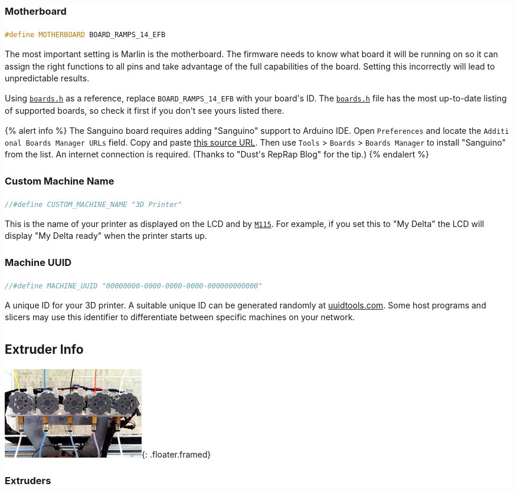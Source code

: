 ### Motherboard

```cpp
#define MOTHERBOARD BOARD_RAMPS_14_EFB
```
The most important setting is Marlin is the motherboard. The firmware needs to know what board it will be running on so it can assign the right functions to all pins and take advantage of the full capabilities of the board. Setting this incorrectly will lead to unpredictable results.

Using [`boards.h`](/docs/hardware/boards.html) as a reference, replace `BOARD_RAMPS_14_EFB` with your board's ID. The [`boards.h`](/docs/hardware/boards.html) file has the most up-to-date listing of supported boards, so check it first if you don't see yours listed there.

{% alert info %}
The Sanguino board requires adding "Sanguino" support to Arduino IDE. Open `Preferences` and locate the `Additional Boards Manager URLs` field. Copy and paste [this source URL](//raw.githubusercontent.com/Lauszus/Sanguino/master/package_lauszus_sanguino_index.json). Then use `Tools` > `Boards` > `Boards Manager` to install "Sanguino" from the list. An internet connection is required. (Thanks to "Dust's RepRap Blog" for the tip.)
{% endalert %}

### Custom Machine Name

```cpp
//#define CUSTOM_MACHINE_NAME "3D Printer"
```
This is the name of your printer as displayed on the LCD and by [`M115`](/docs/gcode/M115.html). For example, if you set this to "My Delta" the LCD will display "My Delta ready" when the printer starts up.

### Machine UUID

```cpp
//#define MACHINE_UUID "00000000-0000-0000-0000-000000000000"
```
A unique ID for your 3D printer. A suitable unique ID can be generated randomly at [uuidtools.com](//www.uuidtools.com/generate/v4). Some host programs and slicers may use this identifier to differentiate between specific machines on your network.


## Extruder Info

![Extruders](/assets/images/config/extruders.png){: .floater.framed}

### Extruders
